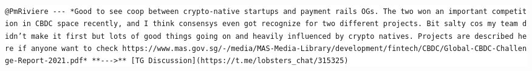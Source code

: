     @PmRiviere --- *Good to see coop between crypto-native startups and payment rails OGs. The two won an important competition in CBDC space recently, and I think consensys even got recognize for two different projects. Bit salty cos my team didn’t make it first but lots of good things going on and heavily influenced by crypto natives. Projects are described here if anyone want to check https://www.mas.gov.sg/-/media/MAS-Media-Library/development/fintech/CBDC/Global-CBDC-Challenge-Report-2021.pdf* **--->** [TG Discussion](https://t.me/lobsters_chat/315325)


